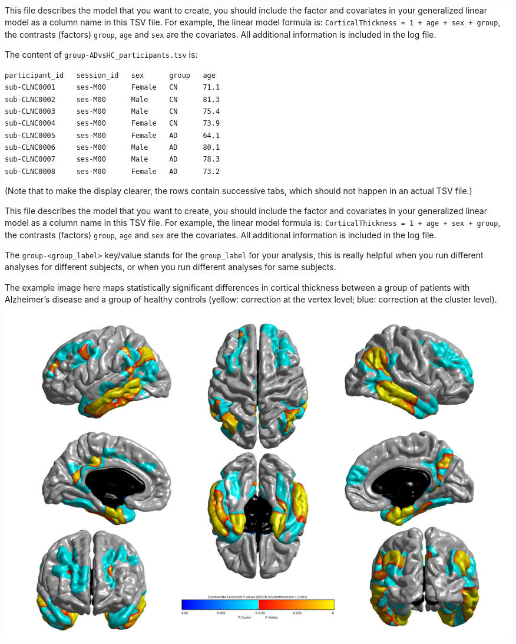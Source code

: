 This file describes the model that you want to create, you should include the factor and covariates in your generalized linear model as a column name in this TSV file. For example, the linear model formula is: `CorticalThickness = 1 + age + sex + group`, the contrasts (factors) `group`, `age` and `sex` are the covariates. All additional information is included in the log file.

The content of `group-ADvsHC_participants.tsv` is:
```
participant_id   session_id   sex      group   age
sub-CLNC0001     ses-M00      Female   CN      71.1
sub-CLNC0002     ses-M00      Male     CN      81.3
sub-CLNC0003     ses-M00      Male     CN      75.4
sub-CLNC0004     ses-M00      Female   CN      73.9
sub-CLNC0005     ses-M00      Female   AD      64.1
sub-CLNC0006     ses-M00      Male     AD      80.1
sub-CLNC0007     ses-M00      Male     AD      78.3
sub-CLNC0008     ses-M00      Female   AD      73.2
```

(Note that to make the display clearer, the rows contain successive tabs, which should not happen in an actual TSV file.)

This file describes the model that you want to create, you should include the factor and covariates in your generalized linear model as a column name in this TSV file. For example, the linear model formula is: `CorticalThickness = 1 + age + sex + group`, the contrasts (factors) `group`, `age` and `sex` are the covariates. All additional information is included in the log file.

The `group-<group_label>` key/value stands for the `group_label` for your analysis, this is really helpful when you run different analyses for different subjects, or when you run different analyses for same subjects.

The example image here maps statistically significant differences in cortical thickness between a group of patients with Alzheimer’s disease and a group of healthy controls (yellow: correction at the vertex level; blue: correction at the cluster level).

![](img/StatsSurfStat_images/ContrastNegative-CorrectedPValue.jpg)
